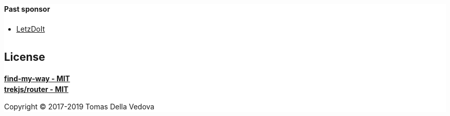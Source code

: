 <a name="sponsor"></a>
#### Past sponsor

- [LetzDoIt](http://www.letzdoitapp.com/)

<a name="license"></a>
## License
**[find-my-way - MIT](https://github.com/delvedor/find-my-way/blob/master/LICENSE)**<br>
**[trekjs/router - MIT](https://github.com/trekjs/router/blob/master/LICENSE)**

Copyright © 2017-2019 Tomas Della Vedova
